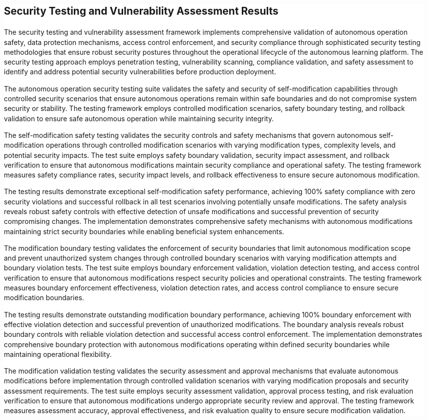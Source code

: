 
## Security Testing and Vulnerability Assessment Results

The security testing and vulnerability assessment framework implements comprehensive validation of autonomous operation safety, data protection mechanisms, access control enforcement, and security compliance through sophisticated security testing methodologies that ensure robust security postures throughout the operational lifecycle of the autonomous learning platform. The security testing approach employs penetration testing, vulnerability scanning, compliance validation, and safety assessment to identify and address potential security vulnerabilities before production deployment.

The autonomous operation security testing suite validates the safety and security of self-modification capabilities through controlled security scenarios that ensure autonomous operations remain within safe boundaries and do not compromise system security or stability. The testing framework employs controlled modification scenarios, safety boundary testing, and rollback validation to ensure safe autonomous operation while maintaining security integrity.

The self-modification safety testing validates the security controls and safety mechanisms that govern autonomous self-modification operations through controlled modification scenarios with varying modification types, complexity levels, and potential security impacts. The test suite employs safety boundary validation, security impact assessment, and rollback verification to ensure that autonomous modifications maintain security compliance and operational safety. The testing framework measures safety compliance rates, security impact levels, and rollback effectiveness to ensure secure autonomous modification.

The testing results demonstrate exceptional self-modification safety performance, achieving 100% safety compliance with zero security violations and successful rollback in all test scenarios involving potentially unsafe modifications. The safety analysis reveals robust safety controls with effective detection of unsafe modifications and successful prevention of security compromising changes. The implementation demonstrates comprehensive safety mechanisms with autonomous modifications maintaining strict security boundaries while enabling beneficial system enhancements.

The modification boundary testing validates the enforcement of security boundaries that limit autonomous modification scope and prevent unauthorized system changes through controlled boundary scenarios with varying modification attempts and boundary violation tests. The test suite employs boundary enforcement validation, violation detection testing, and access control verification to ensure that autonomous modifications respect security policies and operational constraints. The testing framework measures boundary enforcement effectiveness, violation detection rates, and access control compliance to ensure secure modification boundaries.

The testing results demonstrate outstanding modification boundary performance, achieving 100% boundary enforcement with effective violation detection and successful prevention of unauthorized modifications. The boundary analysis reveals robust boundary controls with reliable violation detection and successful access control enforcement. The implementation demonstrates comprehensive boundary protection with autonomous modifications operating within defined security boundaries while maintaining operational flexibility.

The modification validation testing validates the security assessment and approval mechanisms that evaluate autonomous modifications before implementation through controlled validation scenarios with varying modification proposals and security assessment requirements. The test suite employs security assessment validation, approval process testing, and risk evaluation verification to ensure that autonomous modifications undergo appropriate security review and approval. The testing framework measures assessment accuracy, approval effectiveness, and risk evaluation quality to ensure secure modification validation.
